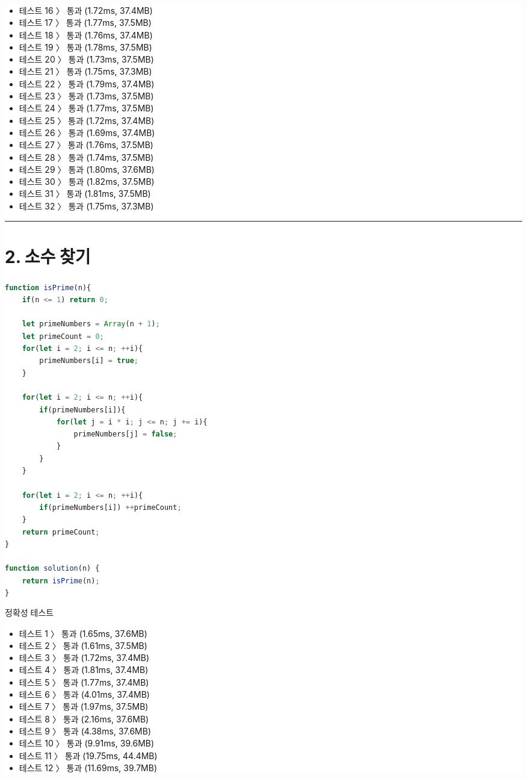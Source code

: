- 테스트 16 〉	통과 (1.72ms, 37.4MB)
- 테스트 17 〉	통과 (1.77ms, 37.5MB)
- 테스트 18 〉	통과 (1.76ms, 37.4MB)
- 테스트 19 〉	통과 (1.78ms, 37.5MB)
- 테스트 20 〉	통과 (1.73ms, 37.5MB)
- 테스트 21 〉	통과 (1.75ms, 37.3MB)
- 테스트 22 〉	통과 (1.79ms, 37.4MB)
- 테스트 23 〉	통과 (1.73ms, 37.5MB)
- 테스트 24 〉	통과 (1.77ms, 37.5MB)
- 테스트 25 〉	통과 (1.72ms, 37.4MB)
- 테스트 26 〉	통과 (1.69ms, 37.4MB)
- 테스트 27 〉	통과 (1.76ms, 37.5MB)
- 테스트 28 〉	통과 (1.74ms, 37.5MB)
- 테스트 29 〉	통과 (1.80ms, 37.6MB)
- 테스트 30 〉	통과 (1.82ms, 37.5MB)
- 테스트 31 〉	통과 (1.81ms, 37.5MB)
- 테스트 32 〉	통과 (1.75ms, 37.3MB)

---

# 2. 소수 찾기
```javascript
function isPrime(n){
    if(n <= 1) return 0;

    let primeNumbers = Array(n + 1);
    let primeCount = 0;
    for(let i = 2; i <= n; ++i){
        primeNumbers[i] = true;
    }

    for(let i = 2; i <= n; ++i){
        if(primeNumbers[i]){
            for(let j = i * i; j <= n; j += i){
                primeNumbers[j] = false;
            }
        }
    }

    for(let i = 2; i <= n; ++i){
        if(primeNumbers[i]) ++primeCount;
    }
    return primeCount;
}

function solution(n) {
    return isPrime(n);
}
```

정확성  테스트
- 테스트 1 〉	통과 (1.65ms, 37.6MB)
- 테스트 2 〉	통과 (1.61ms, 37.5MB)
- 테스트 3 〉	통과 (1.72ms, 37.4MB)
- 테스트 4 〉	통과 (1.81ms, 37.4MB)
- 테스트 5 〉	통과 (1.77ms, 37.4MB)
- 테스트 6 〉	통과 (4.01ms, 37.4MB)
- 테스트 7 〉	통과 (1.97ms, 37.5MB)
- 테스트 8 〉	통과 (2.16ms, 37.6MB)
- 테스트 9 〉	통과 (4.38ms, 37.6MB)
- 테스트 10 〉	통과 (9.91ms, 39.6MB)
- 테스트 11 〉	통과 (19.75ms, 44.4MB)
- 테스트 12 〉	통과 (11.69ms, 39.7MB)